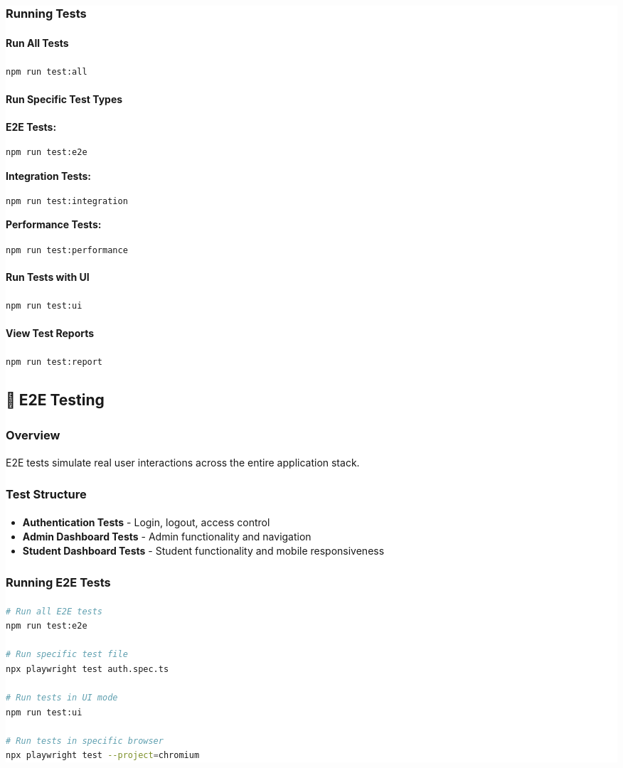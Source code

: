 ### Running Tests

#### Run All Tests
```bash
npm run test:all
```

#### Run Specific Test Types

**E2E Tests:**
```bash
npm run test:e2e
```

**Integration Tests:**
```bash
npm run test:integration
```

**Performance Tests:**
```bash
npm run test:performance
```

#### Run Tests with UI
```bash
npm run test:ui
```

#### View Test Reports
```bash
npm run test:report
```

## 🧪 E2E Testing

### Overview
E2E tests simulate real user interactions across the entire application stack.

### Test Structure
- **Authentication Tests** - Login, logout, access control
- **Admin Dashboard Tests** - Admin functionality and navigation
- **Student Dashboard Tests** - Student functionality and mobile responsiveness

### Running E2E Tests

```bash
# Run all E2E tests
npm run test:e2e

# Run specific test file
npx playwright test auth.spec.ts

# Run tests in UI mode
npm run test:ui

# Run tests in specific browser
npx playwright test --project=chromium
```
